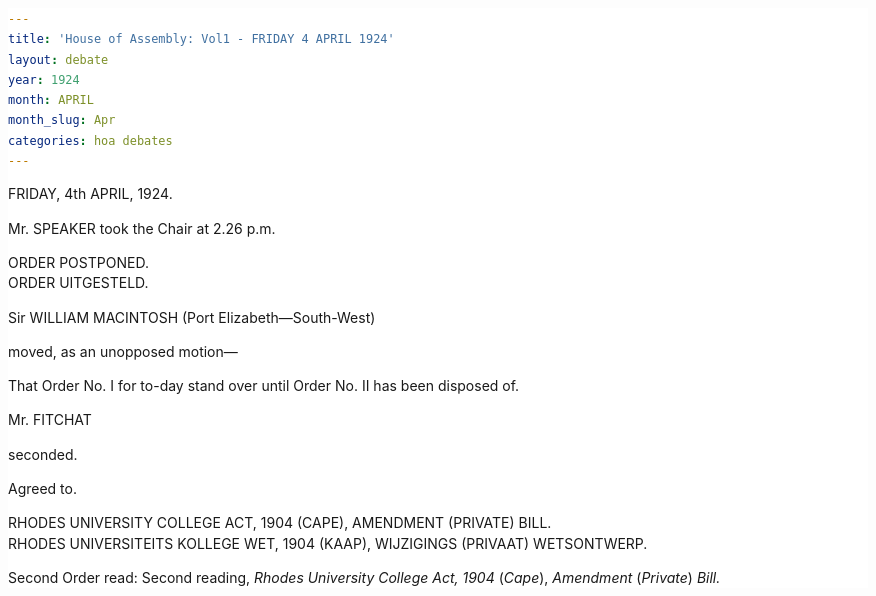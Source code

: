 ```yaml
---
title: 'House of Assembly: Vol1 - FRIDAY 4 APRIL 1924'
layout: debate
year: 1924
month: APRIL
month_slug: Apr
categories: hoa debates
---
```


<debateSection name="#opening">

<heading>FRIDAY, 4th APRIL, 1924.</heading>

<prayers>

<narrative>Mr. SPEAKER took the Chair at <recordedTime time="1924-04-04T14:26:00">2.26 p.m.</recordedTime></narrative>

</prayers>

<debateSection name="#order_postponed">

<heading>ORDER POSTPONED.<br/>ORDER UITGESTELD.</heading>

<speech by="#william_macintosh">

<from>Sir <person refersTo="hansard_za">WILLIAM MACINTOSH</person> (Port Elizabeth&#x2014;South-West)</from>

<p>moved, as an unopposed motion&#x2014;</p>

<block name="quote">That Order No. I for to-day stand over until Order No. II has been disposed of.</block>

</speech>

<speech by="#fitchat">

<from>Mr. <person refersTo="hansard_za">FITCHAT</person></from>

<p>seconded.</p>

<p>Agreed to.</p>

</speech>

</debateSection>

<debateSection name="#rhodes_university_college_act_1904_(cape)_amendment_(private)_bill">

<heading><span class="col_1327" refersTo="page_1411"/>RHODES UNIVERSITY COLLEGE ACT, 1904 (CAPE), AMENDMENT (PRIVATE) BILL.<br/>RHODES UNIVERSITEITS KOLLEGE WET, 1904 (KAAP), WIJZIGINGS (PRIVAAT) WETSONTWERP.</heading>

<p>Second Order read: Second reading, <i>Rhodes University College Act, 1904</i> (<i>Cape</i>), <i>Amendment</i> (<i>Private</i>) <i>Bill.</i></p>

<speech by="#william_macintosh">

